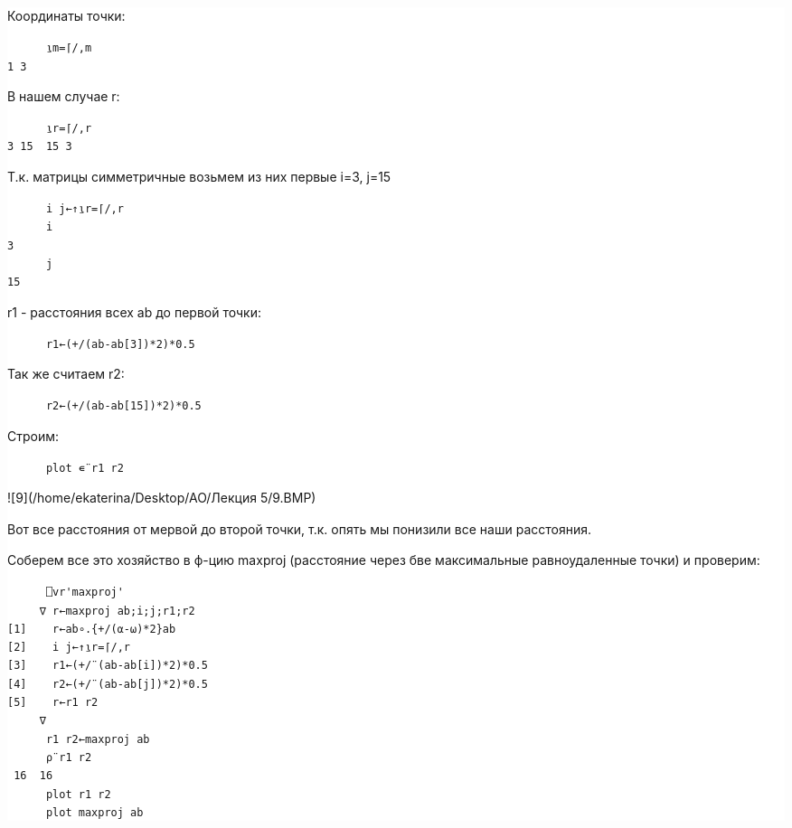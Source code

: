 Координаты точки:

```
      ⍸m=⌈/,m
1 3 
```

В нашем случае r:

```
      ⍸r=⌈/,r
3 15  15 3 
```

Т.к. матрицы симметричные возьмем из них первые i=3, j=15

```
      i j←↑⍸r=⌈/,r
      i
3
      j
15
```

r1 - расстояния всех ab до первой точки:

```
      r1←(+/(ab-ab[3])*2)*0.5
```

Так же считаем r2:

```
      r2←(+/(ab-ab[15])*2)*0.5
```

Строим:

```
      plot ∊¨r1 r2
```

![9](/home/ekaterina/Desktop/AO/Лекция 5/9.BMP)

Вот все расстояния от мервой до второй точки, т.к. опять мы понизили все наши расстояния.

Соберем все это хозяйство в ф-цию maxproj (расстояние через бве максимальные равноудаленные точки) и проверим:

```
      ⎕vr'maxproj'
     ∇ r←maxproj ab;i;j;r1;r2  
[1]    r←ab∘.{+/(⍺-⍵)*2}ab     
[2]    i j←↑⍸r=⌈/,r            
[3]    r1←(+/¨(ab-ab[i])*2)*0.5
[4]    r2←(+/¨(ab-ab[j])*2)*0.5
[5]    r←r1 r2                 
     ∇                         
      r1 r2←maxproj ab
      ⍴¨r1 r2
 16  16 
      plot r1 r2
      plot maxproj ab
```
